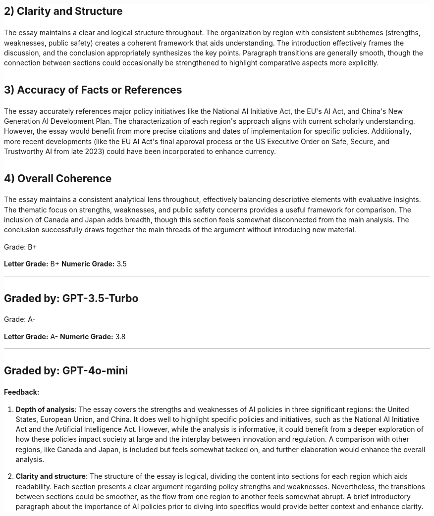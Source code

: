 ## 2) Clarity and Structure
The essay maintains a clear and logical structure throughout. The organization by region with consistent subthemes (strengths, weaknesses, public safety) creates a coherent framework that aids understanding. The introduction effectively frames the discussion, and the conclusion appropriately synthesizes the key points. Paragraph transitions are generally smooth, though the connection between sections could occasionally be strengthened to highlight comparative aspects more explicitly.

## 3) Accuracy of Facts or References
The essay accurately references major policy initiatives like the National AI Initiative Act, the EU's AI Act, and China's New Generation AI Development Plan. The characterization of each region's approach aligns with current scholarly understanding. However, the essay would benefit from more precise citations and dates of implementation for specific policies. Additionally, more recent developments (like the EU AI Act's final approval process or the US Executive Order on Safe, Secure, and Trustworthy AI from late 2023) could have been incorporated to enhance currency.

## 4) Overall Coherence
The essay maintains a consistent analytical lens throughout, effectively balancing descriptive elements with evaluative insights. The thematic focus on strengths, weaknesses, and public safety concerns provides a useful framework for comparison. The inclusion of Canada and Japan adds breadth, though this section feels somewhat disconnected from the main analysis. The conclusion successfully draws together the main threads of the argument without introducing new material.

Grade: B+

**Letter Grade:** B+
**Numeric Grade:** 3.5

---

## Graded by: GPT-3.5-Turbo

Grade: A-

**Letter Grade:** A-
**Numeric Grade:** 3.8

---

## Graded by: GPT-4o-mini

**Feedback:**

1) **Depth of analysis**: The essay covers the strengths and weaknesses of AI policies in three significant regions: the United States, European Union, and China. It does well to highlight specific policies and initiatives, such as the National AI Initiative Act and the Artificial Intelligence Act. However, while the analysis is informative, it could benefit from a deeper exploration of how these policies impact society at large and the interplay between innovation and regulation. A comparison with other regions, like Canada and Japan, is included but feels somewhat tacked on, and further elaboration would enhance the overall analysis.

2) **Clarity and structure**: The structure of the essay is logical, dividing the content into sections for each region which aids readability. Each section presents a clear argument regarding policy strengths and weaknesses. Nevertheless, the transitions between sections could be smoother, as the flow from one region to another feels somewhat abrupt. A brief introductory paragraph about the importance of AI policies prior to diving into specifics would provide better context and enhance clarity.
